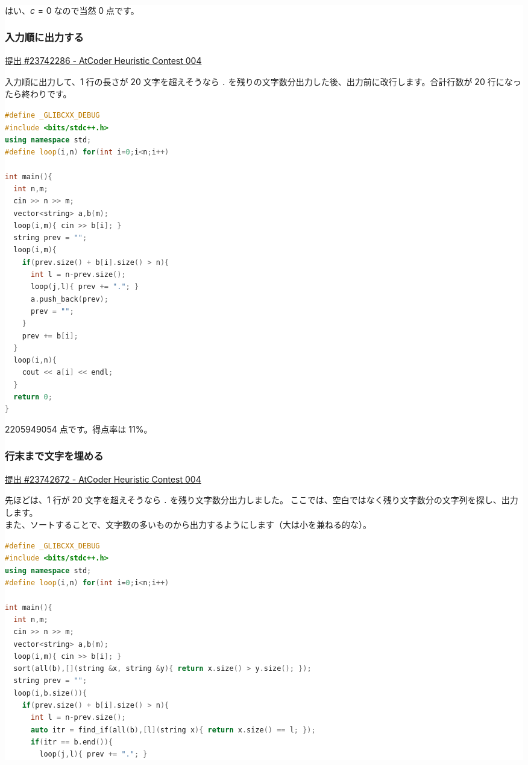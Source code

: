 はい、$c=0$ なので当然 0 点です。

### 入力順に出力する

[提出 #23742286 - AtCoder Heuristic Contest 004](https://atcoder.jp/contests/ahc004/submissions/23742286)

入力順に出力して、1 行の長さが 20 文字を超えそうなら `.` を残りの文字数分出力した後、出力前に改行します。合計行数が 20 行になったら終わりです。

```cpp
#define _GLIBCXX_DEBUG
#include <bits/stdc++.h>
using namespace std;
#define loop(i,n) for(int i=0;i<n;i++)

int main(){
  int n,m;
  cin >> n >> m;
  vector<string> a,b(m);
  loop(i,m){ cin >> b[i]; }
  string prev = "";
  loop(i,m){
    if(prev.size() + b[i].size() > n){
      int l = n-prev.size();
      loop(j,l){ prev += "."; }
      a.push_back(prev);
      prev = "";
    }
    prev += b[i];
  }
  loop(i,n){
    cout << a[i] << endl;
  }
  return 0;
}
```

2205949054 点です。得点率は 11%。

### 行末まで文字を埋める

[提出 #23742672 - AtCoder Heuristic Contest 004](https://atcoder.jp/contests/ahc004/submissions/23742672)

先ほどは、1 行が 20 文字を超えそうなら `.` を残り文字数分出力しました。
ここでは、空白ではなく残り文字数分の文字列を探し、出力します。<br>
また、ソートすることで、文字数の多いものから出力するようにします（大は小を兼ねる的な）。

```cpp
#define _GLIBCXX_DEBUG
#include <bits/stdc++.h>
using namespace std;
#define loop(i,n) for(int i=0;i<n;i++)

int main(){
  int n,m;
  cin >> n >> m;
  vector<string> a,b(m);
  loop(i,m){ cin >> b[i]; }
  sort(all(b),[](string &x, string &y){ return x.size() > y.size(); });
  string prev = "";
  loop(i,b.size()){
    if(prev.size() + b[i].size() > n){
      int l = n-prev.size();
      auto itr = find_if(all(b),[l](string x){ return x.size() == l; });
      if(itr == b.end()){
        loop(j,l){ prev += "."; }
```